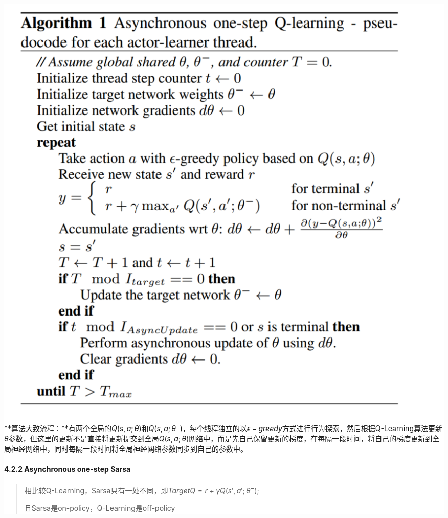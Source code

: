 ![](DRL论文阅读（九）之A3C算法/2.png)

**算法大致流程：**有两个全局的$Q(s,a;\theta)$和$Q(s,a;\theta^-)$，每个线程独立的以$\epsilon - greedy$方式进行行为探索，然后根据Q-Learning算法更新$\theta$参数，但这里的更新不是直接将更新提交到全局$Q(s,a;\theta)$网络中，而是先自己保留更新的梯度，在每隔一段时间，将自己的梯度更新到全局神经网络中，同时每隔一段时间将全局神经网络参数同步到自己的参数中。

#### 4.2.2 Asynchronous one-step Sarsa

> 相比较Q-Learning，Sarsa只有一处不同，即$TargetQ = r+\gamma Q(s',a';\theta^-)$;
>
> 且Sarsa是on-policy，Q-Learning是off-policy

